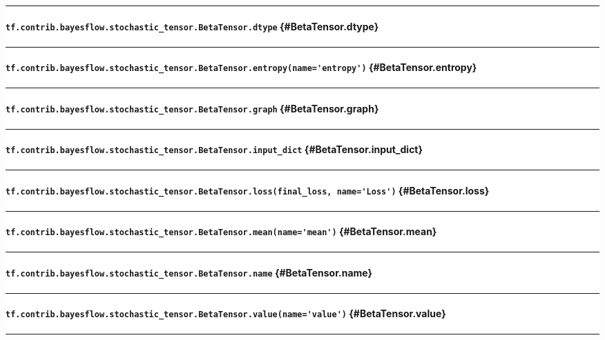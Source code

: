 

- - -

#### `tf.contrib.bayesflow.stochastic_tensor.BetaTensor.dtype` {#BetaTensor.dtype}




- - -

#### `tf.contrib.bayesflow.stochastic_tensor.BetaTensor.entropy(name='entropy')` {#BetaTensor.entropy}




- - -

#### `tf.contrib.bayesflow.stochastic_tensor.BetaTensor.graph` {#BetaTensor.graph}




- - -

#### `tf.contrib.bayesflow.stochastic_tensor.BetaTensor.input_dict` {#BetaTensor.input_dict}




- - -

#### `tf.contrib.bayesflow.stochastic_tensor.BetaTensor.loss(final_loss, name='Loss')` {#BetaTensor.loss}




- - -

#### `tf.contrib.bayesflow.stochastic_tensor.BetaTensor.mean(name='mean')` {#BetaTensor.mean}




- - -

#### `tf.contrib.bayesflow.stochastic_tensor.BetaTensor.name` {#BetaTensor.name}




- - -

#### `tf.contrib.bayesflow.stochastic_tensor.BetaTensor.value(name='value')` {#BetaTensor.value}




- - -
